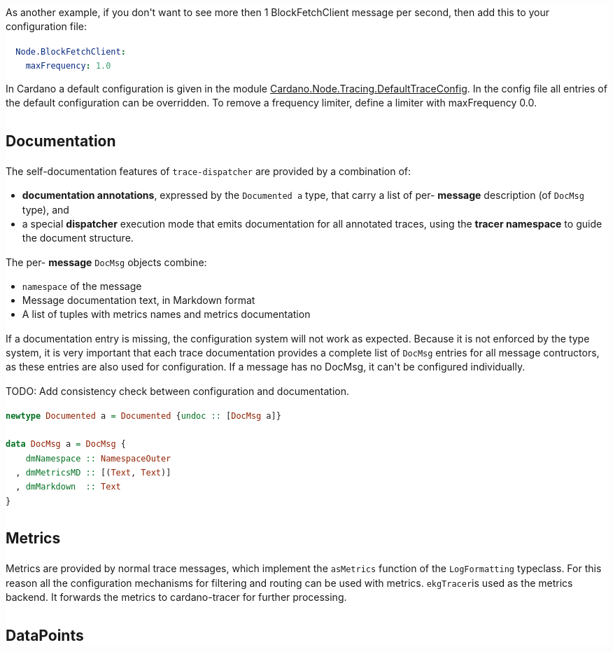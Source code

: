 As another example, if you don't want to see more then 1 BlockFetchClient
message per second, then add this to your configuration file:

```yaml
  Node.BlockFetchClient:
    maxFrequency: 1.0
```

In Cardano a default configuration is given in the module [Cardano.Node.Tracing.DefaultTraceConfig](https://github.com/input-output-hk/cardano-node/blob/master/cardano-node/src/Cardano/Node/Tracing/DefaultTraceConfig.hs). In the config file all entries of the default configuration can be overridden. To remove a frequency limiter, define a limiter with maxFrequency 0.0.

## Documentation

The self-documentation features of `trace-dispatcher` are provided by a combination of:

* __documentation annotations__, expressed by the `Documented a` type, that carry a list of per- __message__ description (of `DocMsg` type), and
* a special __dispatcher__ execution mode that emits documentation for all annotated traces, using the __tracer namespace__ to guide the document structure.

The per- __message__ `DocMsg` objects combine:

* `namespace` of the message
* Message documentation text, in Markdown format
* A list of tuples with metrics names and metrics documentation

If a documentation entry is missing, the configuration system will not work as expected.
Because it is not enforced by the type system, it is very important that each trace documentation provides a complete list of `DocMsg` entries for all message contructors, as these entries are also used for configuration. If a message has no DocMsg, it can't be configured individually.

TODO: Add consistency check between configuration and documentation.


```haskell
newtype Documented a = Documented {undoc :: [DocMsg a]}

data DocMsg a = DocMsg {
    dmNamespace :: NamespaceOuter
  , dmMetricsMD :: [(Text, Text)]
  , dmMarkdown  :: Text
}
```

## Metrics

Metrics are provided by normal trace messages, which implement the `asMetrics` function
of the `LogFormatting` typeclass. For this reason all the configuration mechanisms for
filtering and routing can be used with metrics. `ekgTracer`is used as the metrics backend.
It forwards the metrics to cardano-tracer for further processing.

## DataPoints
